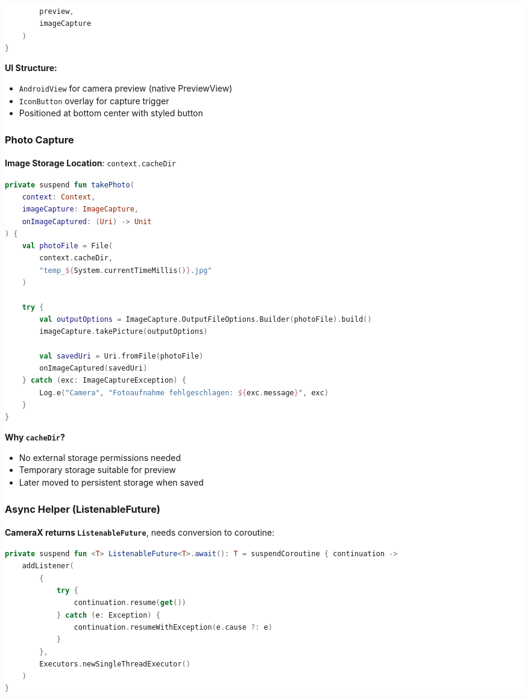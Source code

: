 ```kotlin
        preview,
        imageCapture
    )
}
```

**UI Structure:**

- `AndroidView` for camera preview (native PreviewView)
- `IconButton` overlay for capture trigger
- Positioned at bottom center with styled button

### Photo Capture

**Image Storage Location**: `context.cacheDir`

```kotlin
private suspend fun takePhoto(
    context: Context,
    imageCapture: ImageCapture,
    onImageCaptured: (Uri) -> Unit
) {
    val photoFile = File(
        context.cacheDir,
        "temp_${System.currentTimeMillis()}.jpg"
    )

    try {
        val outputOptions = ImageCapture.OutputFileOptions.Builder(photoFile).build()
        imageCapture.takePicture(outputOptions)

        val savedUri = Uri.fromFile(photoFile)
        onImageCaptured(savedUri)
    } catch (exc: ImageCaptureException) {
        Log.e("Camera", "Fotoaufnahme fehlgeschlagen: ${exc.message}", exc)
    }
}
```

**Why `cacheDir`?**

- No external storage permissions needed
- Temporary storage suitable for preview
- Later moved to persistent storage when saved

### Async Helper (ListenableFuture)

**CameraX returns `ListenableFuture`**, needs conversion to coroutine:

```kotlin
private suspend fun <T> ListenableFuture<T>.await(): T = suspendCoroutine { continuation ->
    addListener(
        {
            try {
                continuation.resume(get())
            } catch (e: Exception) {
                continuation.resumeWithException(e.cause ?: e)
            }
        },
        Executors.newSingleThreadExecutor()
    )
}
```
